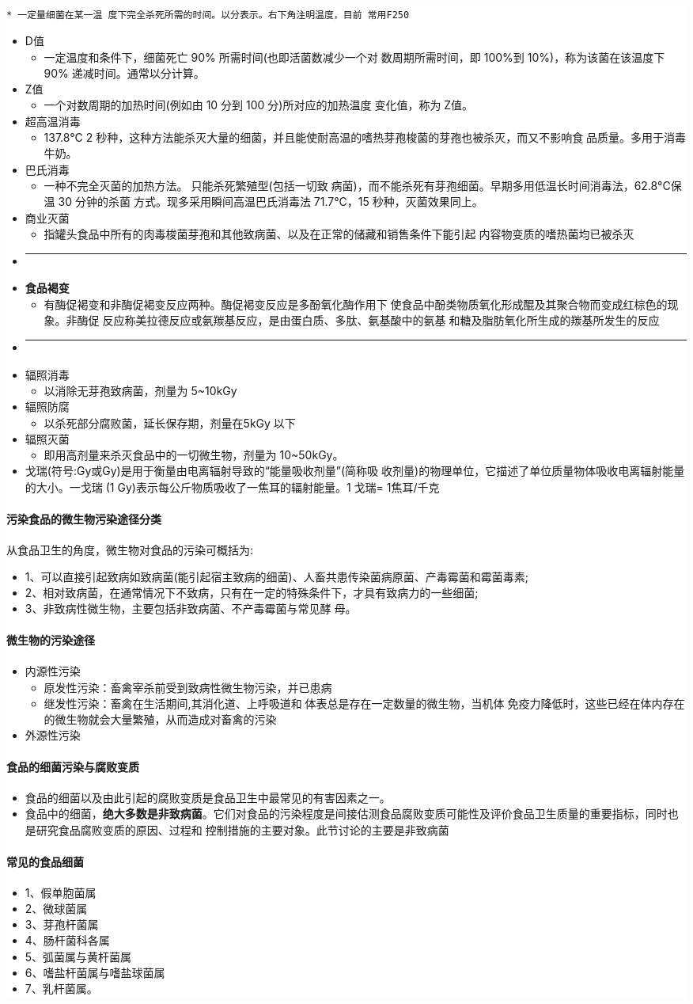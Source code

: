 	* 一定量细菌在某一温 度下完全杀死所需的时间。以分表示。右下角注明温度，目前 常用F250
* D值
	* 一定温度和条件下，细菌死亡 90% 所需时间(也即活菌数减少一个对 数周期所需时间，即 100%到 10%)，称为该菌在该温度下 90% 递减时间。通常以分计算。
* Z值
	* 一个对数周期的加热时间(例如由 10 分到 100 分)所对应的加热温度 变化值，称为 Z值。
* 超高温消毒
	* 137.8°C  2 秒种，这种方法能杀灭大量的细菌，并且能使耐高温的嗜热芽孢梭菌的芽孢也被杀灭，而又不影响食 品质量。多用于消毒牛奶。
* 巴氏消毒
	* 一种不完全灭菌的加热方法。 只能杀死繁殖型(包括一切致 病菌)，而不能杀死有芽孢细菌。早期多用低温长时间消毒法，62.8°C保温 30 分钟的杀菌 方式。现多采用瞬间高温巴氏消毒法 71.7°C，15 秒种，灭菌效果同上。
* 商业灭菌
	* 指罐头食品中所有的肉毒梭菌芽孢和其他致病菌、以及在正常的储藏和销售条件下能引起 内容物变质的嗜热菌均已被杀灭
* -------------------
* **食品褐变**
	* 有酶促褐变和非酶促褐变反应两种。酶促褐变反应是多酚氧化酶作用下 使食品中酚类物质氧化形成醌及其聚合物而变成红棕色的现象。非酶促 反应称美拉德反应或氨羰基反应，是由蛋白质、多肽、氨基酸中的氨基 和糖及脂肪氧化所生成的羰基所发生的反应
* --------------------
* 辐照消毒
	* 以消除无芽孢致病菌，剂量为 5~10kGy
* 辐照防腐
	* 以杀死部分腐败菌，延长保存期，剂量在5kGy 以下
* 辐照灭菌
	* 即用高剂量来杀灭食品中的一切微生物，剂量为 10~50kGy。
*  戈瑞(符号:Gy或Gy)是用于衡量由电离辐射导致的“能量吸收剂量”(简称吸 收剂量)的物理单位，它描述了单位质量物体吸收电离辐射能量的大小。一戈瑞 (1 Gy)表示每公斤物质吸收了一焦耳的辐射能量。1 戈瑞= 1焦耳/千克
  
#### 污染食品的微生物污染途径分类
从食品卫生的角度，微生物对食品的污染可概括为:

* 1、可以直接引起致病如致病菌(能引起宿主致病的细菌)、人畜共患传染菌病原菌、产毒霉菌和霉菌毒素;
* 2、相对致病菌，在通常情况下不致病，只有在一定的特殊条件下，才具有致病力的一些细菌;
* 3、非致病性微生物，主要包括非致病菌、不产毒霉菌与常见酵
母。

####  微生物的污染途径
* 内源性污染
	* 原发性污染：畜禽宰杀前受到致病性微生物污染，并已患病
	* 继发性污染：畜禽在生活期间,其消化道、上呼吸道和 体表总是存在一定数量的微生物，当机体 免疫力降低时，这些已经在体内存在的微生物就会大量繁殖，从而造成对畜禽的污染
* 外源性污染

#### 食品的细菌污染与腐败变质
* 食品的细菌以及由此引起的腐败变质是食品卫生中最常见的有害因素之一。
* 食品中的细菌，**绝大多数是非致病菌**。它们对食品的污染程度是间接估测食品腐败变质可能性及评价食品卫生质量的重要指标，同时也是研究食品腐败变质的原因、过程和 控制措施的主要对象。此节讨论的主要是非致病菌

#### 常见的食品细菌
* 1、假单胞菌属
* 2、微球菌属
* 3、芽孢杆菌属
* 4、肠杆菌科各属
* 5、弧菌属与黄杆菌属
* 6、嗜盐杆菌属与嗜盐球菌属
* 7、乳杆菌属。

